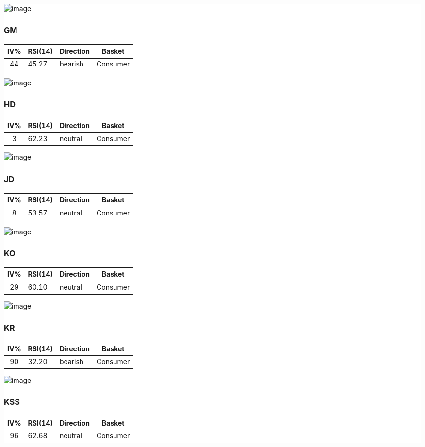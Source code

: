![image](https://finviz.com/publish/111723/Fd164335507i.png)

### GM

| IV% | RSI(14) | Direction | Basket |
|:---:|---------|-----------|--------|
| 44 | 45.27 | bearish | Consumer |

![image](https://finviz.com/publish/111723/GMd164325384i.png)

### HD

| IV% | RSI(14) | Direction | Basket |
|:---:|---------|-----------|--------|
| 3 | 62.23 | neutral | Consumer |

![image](https://finviz.com/publish/111723/HDd164107032i.png)

### JD

| IV% | RSI(14) | Direction | Basket |
|:---:|---------|-----------|--------|
| 8 | 53.57 | neutral | Consumer |

![image](https://finviz.com/publish/111723/JDd164313906i.png)

### KO

| IV% | RSI(14) | Direction | Basket |
|:---:|---------|-----------|--------|
| 29 | 60.10 | neutral | Consumer |

![image](https://finviz.com/publish/111723/KOd163946658i.png)

### KR

| IV% | RSI(14) | Direction | Basket |
|:---:|---------|-----------|--------|
| 90 | 32.20 | bearish | Consumer |

![image](https://finviz.com/publish/111723/KRd164187282i.png)

### KSS

| IV% | RSI(14) | Direction | Basket |
|:---:|---------|-----------|--------|
| 96 | 62.68 | neutral | Consumer |
